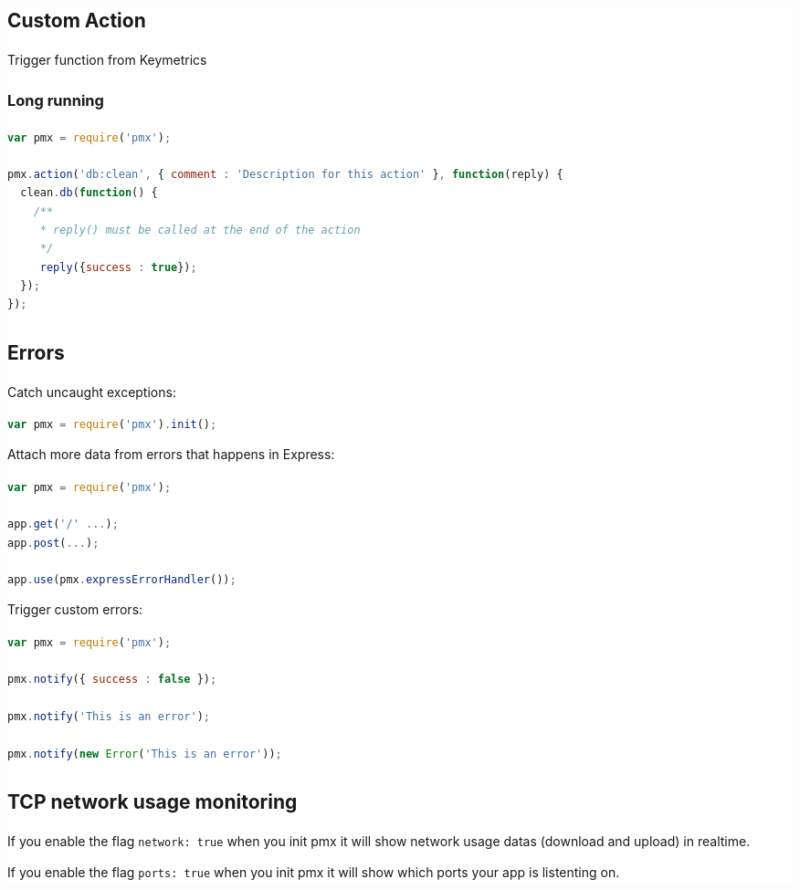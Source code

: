 ## Custom Action

Trigger function from Keymetrics

### Long running

```javascript
var pmx = require('pmx');

pmx.action('db:clean', { comment : 'Description for this action' }, function(reply) {
  clean.db(function() {
    /**
     * reply() must be called at the end of the action
     */
     reply({success : true});
  });
});
```

## Errors

Catch uncaught exceptions:
```javascript
var pmx = require('pmx').init();
```

Attach more data from errors that happens in Express:
```javascript
var pmx = require('pmx');

app.get('/' ...);
app.post(...);

app.use(pmx.expressErrorHandler());
```

Trigger custom errors:
```javascript
var pmx = require('pmx');

pmx.notify({ success : false });

pmx.notify('This is an error');

pmx.notify(new Error('This is an error'));
```

## TCP network usage monitoring

If you enable the flag `network: true` when you init pmx it will show network usage datas (download and upload) in realtime.

If you enable the flag `ports: true` when you init pmx it will show which ports your app is listenting on.
